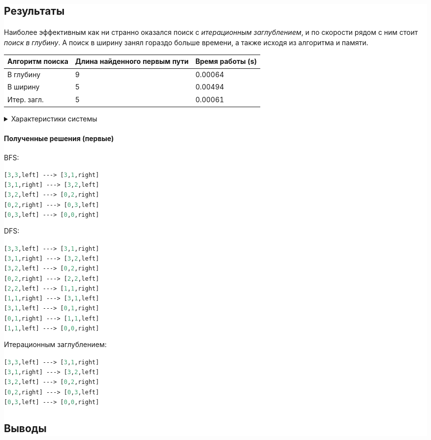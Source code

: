 ## Результаты

Наиболее эффективным как ни странно оказался поиск с <i>итерационным заглублением</i>, и по скорости рядом с ним стоит <i>поиск в глубину</i>. А поиск в ширину занял гораздо больше времени, а также исходя из алгоритма и памяти.


| Алгоритм поиска |  Длина найденного первым пути  |  Время работы (s)  |
|-----------------|---------------------------------|---------------|
| В глубину       |                 9               | 0.00064      |
| В ширину        |                 5               | 0.00494        |
| Итер. загл.     |                 5               | 0.00061        |

<details><summary>Характеристики системы</summary></details>


#### Полученные решения (первые)

BFS:

```prolog
[3,3,left] ---> [3,1,right]
[3,1,right] ---> [3,2,left]
[3,2,left] ---> [0,2,right]
[0,2,right] ---> [0,3,left]
[0,3,left] ---> [0,0,right]
```


DFS:
```prolog
[3,3,left] ---> [3,1,right]
[3,1,right] ---> [3,2,left]
[3,2,left] ---> [0,2,right]
[0,2,right] ---> [2,2,left]
[2,2,left] ---> [1,1,right]
[1,1,right] ---> [3,1,left]
[3,1,left] ---> [0,1,right]
[0,1,right] ---> [1,1,left]
[1,1,left] ---> [0,0,right]
```

Итерационным заглублением:

```prolog
[3,3,left] ---> [3,1,right]
[3,1,right] ---> [3,2,left]
[3,2,left] ---> [0,2,right]
[0,2,right] ---> [0,3,left]
[0,3,left] ---> [0,0,right]
```


## Выводы
